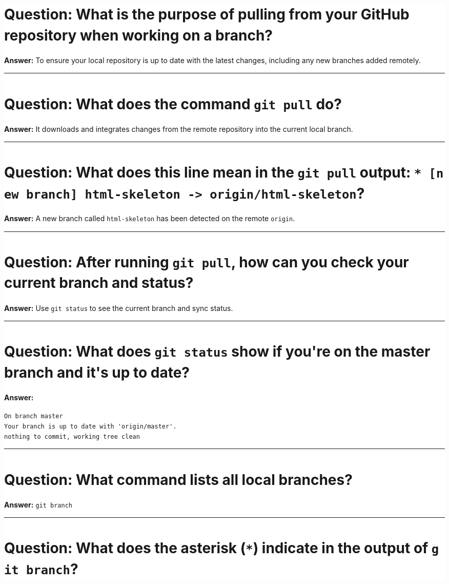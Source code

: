 # Question: What is the purpose of pulling from your GitHub repository when working on a branch?

**Answer:** To ensure your local repository is up to date with the latest changes, including any new branches added remotely.

---

# Question: What does the command `git pull` do?

**Answer:** It downloads and integrates changes from the remote repository into the current local branch.

---

# Question: What does this line mean in the `git pull` output: `* [new branch] html-skeleton -> origin/html-skeleton`?

**Answer:** A new branch called `html-skeleton` has been detected on the remote `origin`.

---

# Question: After running `git pull`, how can you check your current branch and status?

**Answer:** Use `git status` to see the current branch and sync status.

---

# Question: What does `git status` show if you're on the master branch and it's up to date?

**Answer:**

```
On branch master  
Your branch is up to date with 'origin/master'.  
nothing to commit, working tree clean
```

---

# Question: What command lists all local branches?

**Answer:** `git branch`

---

# Question: What does the asterisk (`*`) indicate in the output of `git branch`?
